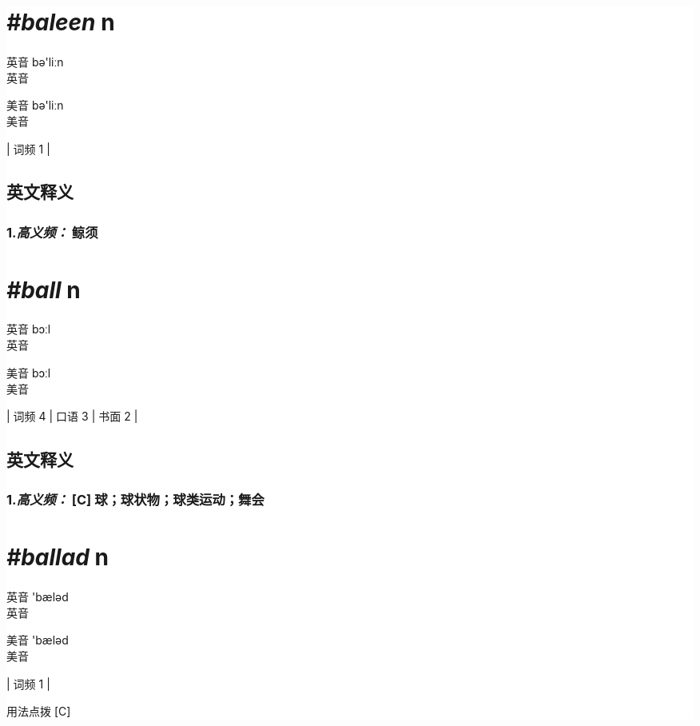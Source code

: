 
# ***\#baleen*** n
英音 bə'liːn  
英音
<audio src="./media/baleen-B.aac" controls="controls"></audio>

美音 bə'liːn  
美音
<audio src="./media/baleen.aac" controls="controls"></audio>



| 词频 1 |  

英文释义
---
### 1.*高义频：* **鲸须**  


# ***\#ball*** n
英音 bɔːl  
英音
<audio src="./media/ball-B.aac" controls="controls"></audio>

美音 bɔːl  
美音
<audio src="./media/ball.aac" controls="controls"></audio>



| 词频 4 | 口语 3 | 书面 2 |  

英文释义
---
### 1.*高义频：* **[C] 球；球状物；球类运动；舞会**  


# ***\#ballad*** n
英音 'bæləd  
英音
<audio src="./media/ballad-b.aac" controls="controls"></audio>

美音 'bæləd  
美音
<audio src="./media/ballad.aac" controls="controls"></audio>



| 词频 1 |  

用法点拨  [C]
